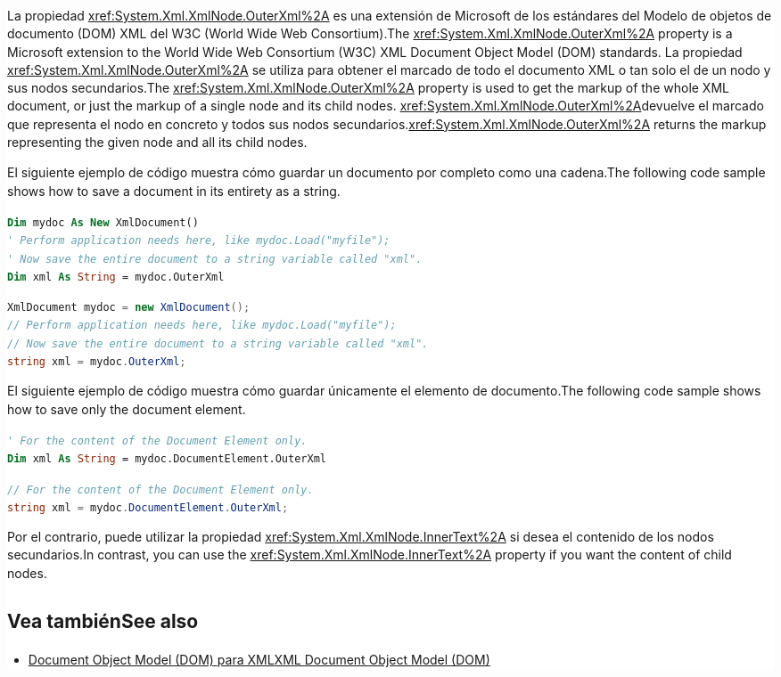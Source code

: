  <span data-ttu-id="c2fd0-128">La propiedad <xref:System.Xml.XmlNode.OuterXml%2A> es una extensión de Microsoft de los estándares del Modelo de objetos de documento (DOM) XML del W3C (World Wide Web Consortium).</span><span class="sxs-lookup"><span data-stu-id="c2fd0-128">The <xref:System.Xml.XmlNode.OuterXml%2A> property is a Microsoft extension to the World Wide Web Consortium (W3C) XML Document Object Model (DOM) standards.</span></span> <span data-ttu-id="c2fd0-129">La propiedad <xref:System.Xml.XmlNode.OuterXml%2A> se utiliza para obtener el marcado de todo el documento XML o tan solo el de un nodo y sus nodos secundarios.</span><span class="sxs-lookup"><span data-stu-id="c2fd0-129">The <xref:System.Xml.XmlNode.OuterXml%2A> property is used to get the markup of the whole XML document, or just the markup of a single node and its child nodes.</span></span> <span data-ttu-id="c2fd0-130"><xref:System.Xml.XmlNode.OuterXml%2A>devuelve el marcado que representa el nodo en concreto y todos sus nodos secundarios.</span><span class="sxs-lookup"><span data-stu-id="c2fd0-130"><xref:System.Xml.XmlNode.OuterXml%2A> returns the markup representing the given node and all its child nodes.</span></span>  
  
 <span data-ttu-id="c2fd0-131">El siguiente ejemplo de código muestra cómo guardar un documento por completo como una cadena.</span><span class="sxs-lookup"><span data-stu-id="c2fd0-131">The following code sample shows how to save a document in its entirety as a string.</span></span>  
  
```vb  
Dim mydoc As New XmlDocument()  
' Perform application needs here, like mydoc.Load("myfile");  
' Now save the entire document to a string variable called "xml".  
Dim xml As String = mydoc.OuterXml  
```  
  
```csharp  
XmlDocument mydoc = new XmlDocument();  
// Perform application needs here, like mydoc.Load("myfile");  
// Now save the entire document to a string variable called "xml".  
string xml = mydoc.OuterXml;  
```  
  
 <span data-ttu-id="c2fd0-132">El siguiente ejemplo de código muestra cómo guardar únicamente el elemento de documento.</span><span class="sxs-lookup"><span data-stu-id="c2fd0-132">The following code sample shows how to save only the document element.</span></span>  
  
```vb  
' For the content of the Document Element only.  
Dim xml As String = mydoc.DocumentElement.OuterXml  
```  
  
```csharp  
// For the content of the Document Element only.  
string xml = mydoc.DocumentElement.OuterXml;  
```  
  
 <span data-ttu-id="c2fd0-133">Por el contrario, puede utilizar la propiedad <xref:System.Xml.XmlNode.InnerText%2A> si desea el contenido de los nodos secundarios.</span><span class="sxs-lookup"><span data-stu-id="c2fd0-133">In contrast, you can use the <xref:System.Xml.XmlNode.InnerText%2A> property if you want the content of child nodes.</span></span>  
  
## <a name="see-also"></a><span data-ttu-id="c2fd0-134">Vea también</span><span class="sxs-lookup"><span data-stu-id="c2fd0-134">See also</span></span>

- [<span data-ttu-id="c2fd0-135">Document Object Model (DOM) para XML</span><span class="sxs-lookup"><span data-stu-id="c2fd0-135">XML Document Object Model (DOM)</span></span>](xml-document-object-model-dom.md)
